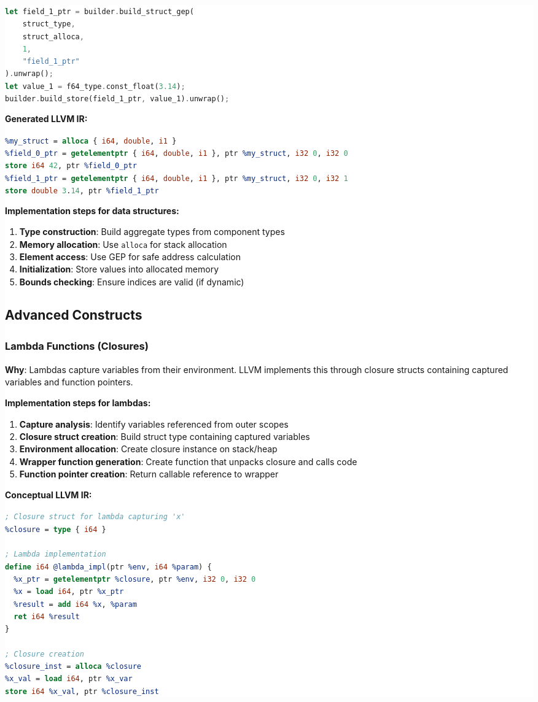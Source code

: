 ```rust
let field_1_ptr = builder.build_struct_gep(
    struct_type,
    struct_alloca,
    1,
    "field_1_ptr"
).unwrap();
let value_1 = f64_type.const_float(3.14);
builder.build_store(field_1_ptr, value_1).unwrap();
```

**Generated LLVM IR:**
```llvm
%my_struct = alloca { i64, double, i1 }
%field_0_ptr = getelementptr { i64, double, i1 }, ptr %my_struct, i32 0, i32 0
store i64 42, ptr %field_0_ptr
%field_1_ptr = getelementptr { i64, double, i1 }, ptr %my_struct, i32 0, i32 1
store double 3.14, ptr %field_1_ptr
```

**Implementation steps for data structures:**
1. **Type construction**: Build aggregate types from component types
2. **Memory allocation**: Use `alloca` for stack allocation
3. **Element access**: Use GEP for safe address calculation
4. **Initialization**: Store values into allocated memory
5. **Bounds checking**: Ensure indices are valid (if dynamic)

## Advanced Constructs

### Lambda Functions (Closures)

**Why**: Lambdas capture variables from their environment. LLVM implements this through closure structs containing captured variables and function pointers.

**Implementation steps for lambdas:**
1. **Capture analysis**: Identify variables referenced from outer scopes
2. **Closure struct creation**: Build struct type containing captured variables
3. **Environment allocation**: Create closure instance on stack/heap
4. **Wrapper function generation**: Create function that unpacks closure and calls code
5. **Function pointer creation**: Return callable reference to wrapper

**Conceptual LLVM IR:**
```llvm
; Closure struct for lambda capturing 'x'
%closure = type { i64 }

; Lambda implementation
define i64 @lambda_impl(ptr %env, i64 %param) {
  %x_ptr = getelementptr %closure, ptr %env, i32 0, i32 0
  %x = load i64, ptr %x_ptr
  %result = add i64 %x, %param
  ret i64 %result
}

; Closure creation
%closure_inst = alloca %closure
%x_val = load i64, ptr %x_var
store i64 %x_val, ptr %closure_inst
```
